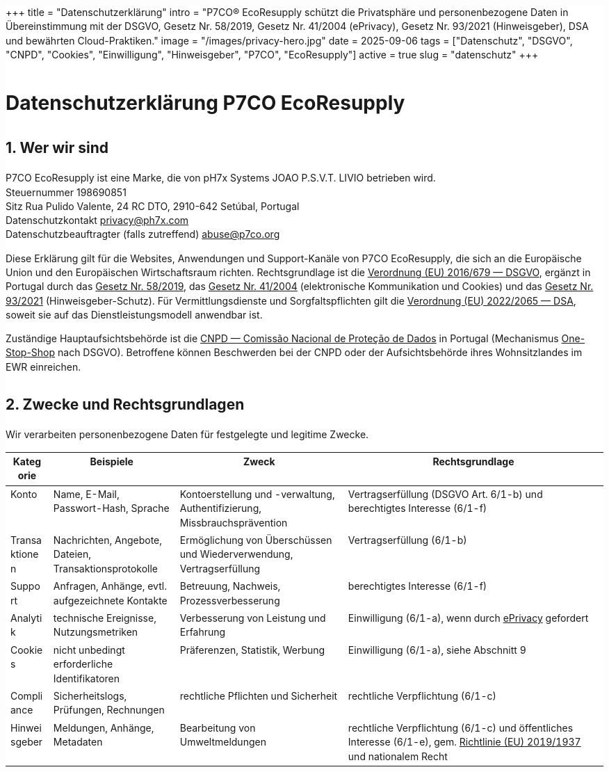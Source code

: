 +++
title = "Datenschutzerklärung"
intro = "P7CO® EcoResupply schützt die Privatsphäre und personenbezogene Daten in Übereinstimmung mit der DSGVO, Gesetz Nr. 58/2019, Gesetz Nr. 41/2004 (ePrivacy), Gesetz Nr. 93/2021 (Hinweisgeber), DSA und bewährten Cloud-Praktiken."
image = "/images/privacy-hero.jpg"
date = 2025-09-06
tags = ["Datenschutz", "DSGVO", "CNPD", "Cookies", "Einwilligung", "Hinweisgeber", "P7CO", "EcoResupply"]
active = true
slug = "datenschutz"
+++

# Datenschutzerklärung P7CO EcoResupply

## 1. Wer wir sind
P7CO EcoResupply ist eine Marke, die von pH7x Systems JOAO P.S.V.T. LIVIO betrieben wird.  
Steuernummer 198690851  
Sitz Rua Pulido Valente, 24 RC DTO, 2910-642 Setúbal, Portugal  
Datenschutzkontakt [privacy@ph7x.com](mailto:privacy@ph7x.com)  
Datenschutzbeauftragter (falls zutreffend) [abuse@p7co.org](mailto:abuse@p7co.org)

Diese Erklärung gilt für die Websites, Anwendungen und Support-Kanäle von P7CO EcoResupply, die sich an die Europäische Union und den Europäischen Wirtschaftsraum richten. Rechtsgrundlage ist die [Verordnung (EU) 2016/679 — DSGVO](https://eur-lex.europa.eu/eli/reg/2016/679/oj), ergänzt in Portugal durch das [Gesetz Nr. 58/2019](https://dre.pt/dre/detalhe/lei/58-2019-123815253), das [Gesetz Nr. 41/2004](https://dre.pt/dre/detalhe/lei/41-2004-568010) (elektronische Kommunikation und Cookies) und das [Gesetz Nr. 93/2021](https://dre.pt/dre/detalhe/lei/93-2021-172445027) (Hinweisgeber-Schutz). Für Vermittlungsdienste und Sorgfaltspflichten gilt die [Verordnung (EU) 2022/2065 — DSA](https://eur-lex.europa.eu/eli/reg/2022/2065/oj), soweit sie auf das Dienstleistungsmodell anwendbar ist.

Zuständige Hauptaufsichtsbehörde ist die [CNPD — Comissão Nacional de Proteção de Dados](https://www.cnpd.pt) in Portugal (Mechanismus [One-Stop-Shop](https://edpb.europa.eu/our-work-tools/consistency-findings/one-stop-shop-mechanism_pt) nach DSGVO). Betroffene können Beschwerden bei der CNPD oder der Aufsichtsbehörde ihres Wohnsitzlandes im EWR einreichen.

## 2. Zwecke und Rechtsgrundlagen
Wir verarbeiten personenbezogene Daten für festgelegte und legitime Zwecke.

| Kategorie | Beispiele | Zweck | Rechtsgrundlage |
|---|---|---|---|
| Konto | Name, E-Mail, Passwort-Hash, Sprache | Kontoerstellung und -verwaltung, Authentifizierung, Missbrauchsprävention | Vertragserfüllung (DSGVO Art. 6/1-b) und berechtigtes Interesse (6/1-f) |
| Transaktionen | Nachrichten, Angebote, Dateien, Transaktionsprotokolle | Ermöglichung von Überschüssen und Wiederverwendung, Vertragserfüllung | Vertragserfüllung (6/1-b) |
| Support | Anfragen, Anhänge, evtl. aufgezeichnete Kontakte | Betreuung, Nachweis, Prozessverbesserung | berechtigtes Interesse (6/1-f) |
| Analytik | technische Ereignisse, Nutzungsmetriken | Verbesserung von Leistung und Erfahrung | Einwilligung (6/1-a), wenn durch [ePrivacy](https://eur-lex.europa.eu/eli/dir/2002/58/oj) gefordert |
| Cookies | nicht unbedingt erforderliche Identifikatoren | Präferenzen, Statistik, Werbung | Einwilligung (6/1-a), siehe Abschnitt 9 |
| Compliance | Sicherheitslogs, Prüfungen, Rechnungen | rechtliche Pflichten und Sicherheit | rechtliche Verpflichtung (6/1-c) |
| Hinweisgeber | Meldungen, Anhänge, Metadaten | Bearbeitung von Umweltmeldungen | rechtliche Verpflichtung (6/1-c) und öffentliches Interesse (6/1-e), gem. [Richtlinie (EU) 2019/1937](https://eur-lex.europa.eu/eli/dir/2019/1937/oj) und nationalem Recht |
